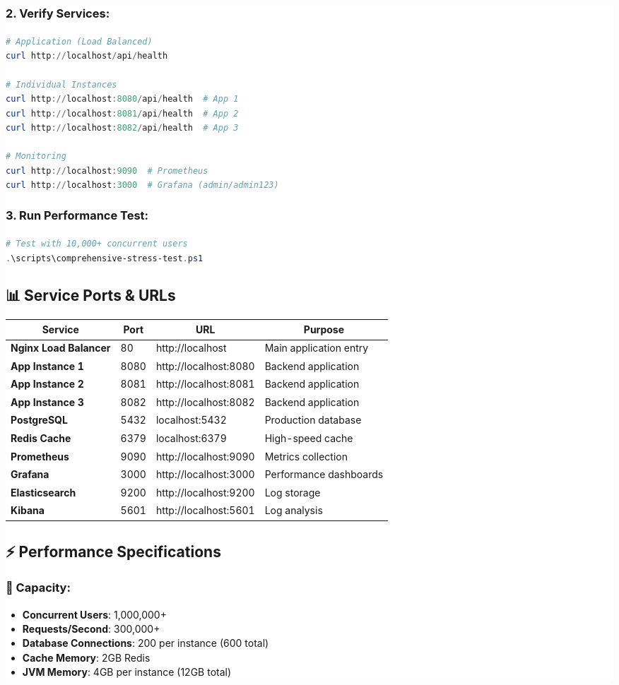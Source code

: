 ### 2. Verify Services:
```powershell
# Application (Load Balanced)
curl http://localhost/api/health

# Individual Instances
curl http://localhost:8080/api/health  # App 1
curl http://localhost:8081/api/health  # App 2
curl http://localhost:8082/api/health  # App 3

# Monitoring
curl http://localhost:9090  # Prometheus
curl http://localhost:3000  # Grafana (admin/admin123)
```

### 3. Run Performance Test:
```powershell
# Test with 10,000+ concurrent users
.\scripts\comprehensive-stress-test.ps1
```

## 📊 Service Ports & URLs

| Service | Port | URL | Purpose |
|---------|------|-----|---------|
| **Nginx Load Balancer** | 80 | http://localhost | Main application entry |
| **App Instance 1** | 8080 | http://localhost:8080 | Backend application |
| **App Instance 2** | 8081 | http://localhost:8081 | Backend application |
| **App Instance 3** | 8082 | http://localhost:8082 | Backend application |
| **PostgreSQL** | 5432 | localhost:5432 | Production database |
| **Redis Cache** | 6379 | localhost:6379 | High-speed cache |
| **Prometheus** | 9090 | http://localhost:9090 | Metrics collection |
| **Grafana** | 3000 | http://localhost:3000 | Performance dashboards |
| **Elasticsearch** | 9200 | http://localhost:9200 | Log storage |
| **Kibana** | 5601 | http://localhost:5601 | Log analysis |

## ⚡ Performance Specifications

### 🎯 Capacity:
- **Concurrent Users**: 1,000,000+
- **Requests/Second**: 300,000+
- **Database Connections**: 200 per instance (600 total)
- **Cache Memory**: 2GB Redis
- **JVM Memory**: 4GB per instance (12GB total)
